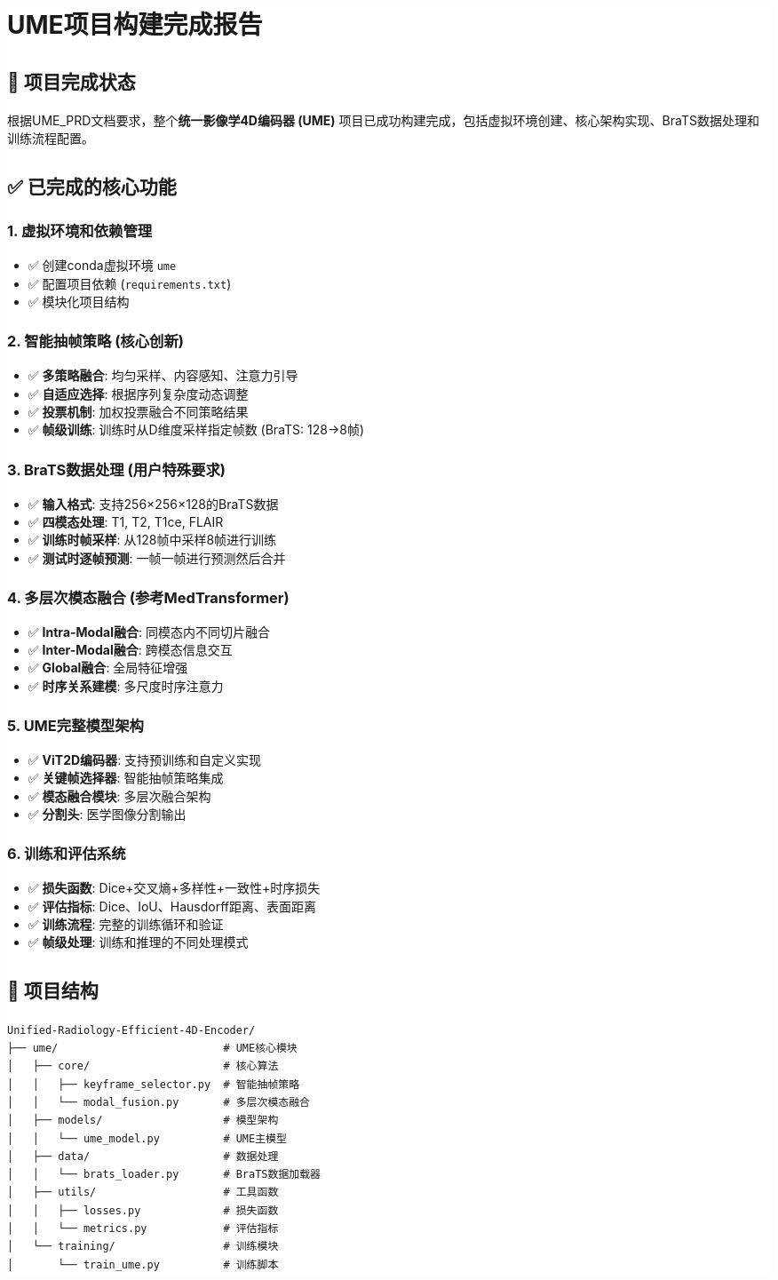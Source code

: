 # UME项目构建完成报告

## 🎉 项目完成状态

根据UME_PRD文档要求，整个**统一影像学4D编码器 (UME)** 项目已成功构建完成，包括虚拟环境创建、核心架构实现、BraTS数据处理和训练流程配置。

## ✅ 已完成的核心功能

### 1. 虚拟环境和依赖管理
- ✅ 创建conda虚拟环境 `ume`
- ✅ 配置项目依赖 (`requirements.txt`)
- ✅ 模块化项目结构

### 2. 智能抽帧策略 (核心创新)
- ✅ **多策略融合**: 均匀采样、内容感知、注意力引导
- ✅ **自适应选择**: 根据序列复杂度动态调整
- ✅ **投票机制**: 加权投票融合不同策略结果
- ✅ **帧级训练**: 训练时从D维度采样指定帧数 (BraTS: 128→8帧)

### 3. BraTS数据处理 (用户特殊要求)
- ✅ **输入格式**: 支持256×256×128的BraTS数据
- ✅ **四模态处理**: T1, T2, T1ce, FLAIR
- ✅ **训练时帧采样**: 从128帧中采样8帧进行训练
- ✅ **测试时逐帧预测**: 一帧一帧进行预测然后合并

### 4. 多层次模态融合 (参考MedTransformer)
- ✅ **Intra-Modal融合**: 同模态内不同切片融合
- ✅ **Inter-Modal融合**: 跨模态信息交互
- ✅ **Global融合**: 全局特征增强
- ✅ **时序关系建模**: 多尺度时序注意力

### 5. UME完整模型架构
- ✅ **ViT2D编码器**: 支持预训练和自定义实现
- ✅ **关键帧选择器**: 智能抽帧策略集成
- ✅ **模态融合模块**: 多层次融合架构
- ✅ **分割头**: 医学图像分割输出

### 6. 训练和评估系统
- ✅ **损失函数**: Dice+交叉熵+多样性+一致性+时序损失
- ✅ **评估指标**: Dice、IoU、Hausdorff距离、表面距离
- ✅ **训练流程**: 完整的训练循环和验证
- ✅ **帧级处理**: 训练和推理的不同处理模式

## 📁 项目结构

```
Unified-Radiology-Efficient-4D-Encoder/
├── ume/                          # UME核心模块
│   ├── core/                     # 核心算法
│   │   ├── keyframe_selector.py  # 智能抽帧策略
│   │   └── modal_fusion.py       # 多层次模态融合
│   ├── models/                   # 模型架构
│   │   └── ume_model.py          # UME主模型
│   ├── data/                     # 数据处理
│   │   └── brats_loader.py       # BraTS数据加载器
│   ├── utils/                    # 工具函数
│   │   ├── losses.py             # 损失函数
│   │   └── metrics.py            # 评估指标
│   └── training/                 # 训练模块
│       └── train_ume.py          # 训练脚本
```